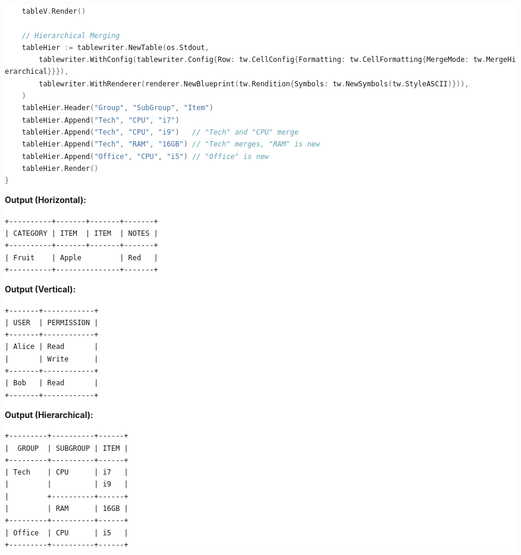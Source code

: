 ```go
	tableV.Render()

	// Hierarchical Merging
	tableHier := tablewriter.NewTable(os.Stdout,
		tablewriter.WithConfig(tablewriter.Config{Row: tw.CellConfig{Formatting: tw.CellFormatting{MergeMode: tw.MergeHierarchical}}}),
		tablewriter.WithRenderer(renderer.NewBlueprint(tw.Rendition{Symbols: tw.NewSymbols(tw.StyleASCII)})),
	)
	tableHier.Header("Group", "SubGroup", "Item")
	tableHier.Append("Tech", "CPU", "i7")
	tableHier.Append("Tech", "CPU", "i9")   // "Tech" and "CPU" merge
	tableHier.Append("Tech", "RAM", "16GB") // "Tech" merges, "RAM" is new
	tableHier.Append("Office", "CPU", "i5") // "Office" is new
	tableHier.Render()
}
```

**Output (Horizontal):**
```
+----------+-------+-------+-------+
| CATEGORY | ITEM  | ITEM  | NOTES |
+----------+-------+-------+-------+
| Fruit    | Apple         | Red   |
+----------+---------------+-------+
```

**Output (Vertical):**
```
+-------+------------+
| USER  | PERMISSION |
+-------+------------+
| Alice | Read       |
|       | Write      |
+-------+------------+
| Bob   | Read       |
+-------+------------+
```

**Output (Hierarchical):**
```
+---------+----------+------+
|  GROUP  | SUBGROUP | ITEM |
+---------+----------+------+
| Tech    | CPU      | i7   |
|         |          | i9   |
|         +----------+------+
|         | RAM      | 16GB |
+---------+----------+------+
| Office  | CPU      | i5   |
+---------+----------+------+
```
